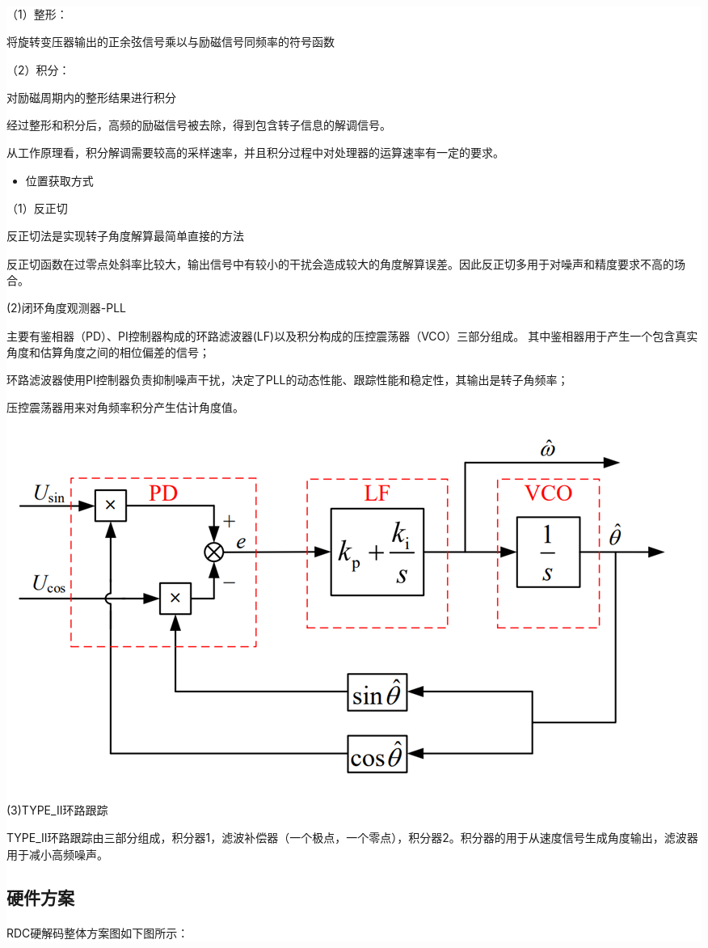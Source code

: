 （1）整形：

将旋转变压器输出的正余弦信号乘以与励磁信号同频率的符号函数

（2）积分：

对励磁周期内的整形结果进行积分

经过整形和积分后，高频的励磁信号被去除，得到包含转子信息的解调信号。

从工作原理看，积分解调需要较高的采样速率，并且积分过程中对处理器的运算速率有一定的要求。

- 位置获取方式

（1）反正切

反正切法是实现转子角度解算最简单直接的方法

反正切函数在过零点处斜率比较大，输出信号中有较小的干扰会造成较大的角度解算误差。因此反正切多用于对噪声和精度要求不高的场合。

(2)闭环角度观测器-PLL

主要有鉴相器（PD）、PI控制器构成的环路滤波器(LF)以及积分构成的压控震荡器（VCO）三部分组成。
其中鉴相器用于产生一个包含真实角度和估算角度之间的相位偏差的信号；

环路滤波器使用PI控制器负责抑制噪声干扰，决定了PLL的动态性能、跟踪性能和稳定性，其输出是转子角频率；

压控震荡器用来对角频率积分产生估计角度值。

![PLL](doc/api/assets/PLL_control.png)

(3)TYPE_II环路跟踪

TYPE_II环路跟踪由三部分组成，积分器1，滤波补偿器（一个极点，一个零点），积分器2。积分器的用于从速度信号生成角度输出，滤波器用于减小高频噪声。

## 硬件方案
RDC硬解码整体方案图如下图所示：
